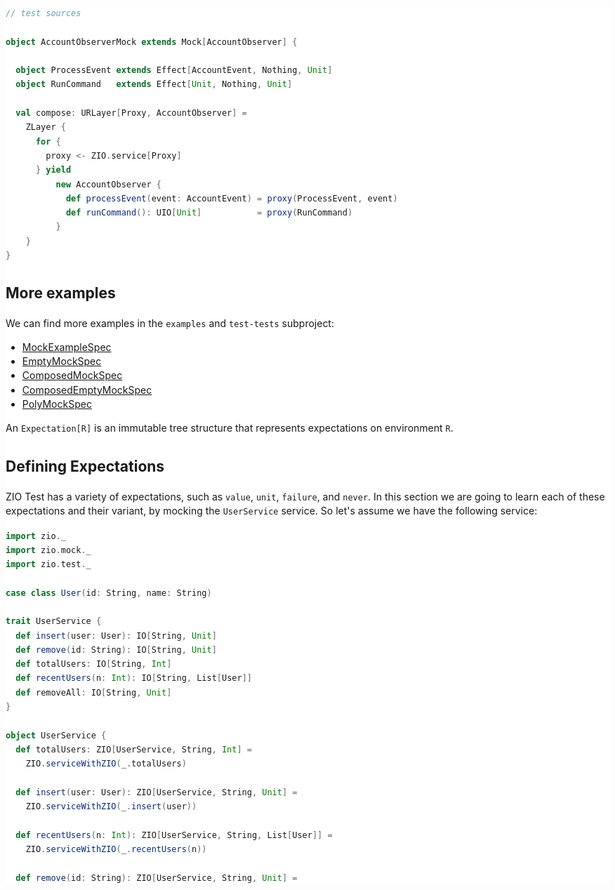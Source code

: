 ```scala mdoc:silent:nest
// test sources

object AccountObserverMock extends Mock[AccountObserver] {

  object ProcessEvent extends Effect[AccountEvent, Nothing, Unit]
  object RunCommand   extends Effect[Unit, Nothing, Unit]

  val compose: URLayer[Proxy, AccountObserver] =
    ZLayer {
      for {
        proxy <- ZIO.service[Proxy]
      } yield
          new AccountObserver {
            def processEvent(event: AccountEvent) = proxy(ProcessEvent, event)
            def runCommand(): UIO[Unit]           = proxy(RunCommand)
          }
    }
}
```

## More examples

We can find more examples in the `examples` and `test-tests` subproject:

- [MockExampleSpec][link-gh-mock-example-spec]
- [EmptyMockSpec][link-gh-empty-mock-spec]
- [ComposedMockSpec][link-gh-composed-mock-spec]
- [ComposedEmptyMockSpec][link-gh-composed-empty-mock-spec]
- [PolyMockSpec][link-gh-poly-mock-spec]

[doc-contextual-types]: ../../reference/contextual/index.md
[link-sls-6.26.1]: https://scala-lang.org/files/archive/spec/2.13/06-expressions.html#value-conversions
[link-test-doubles]: https://martinfowler.com/articles/mocksArentStubs.html
[link-gh-mock-example-spec]: https://github.com/zio/zio/blob/master/examples/shared/src/test/scala/zio/examples/test/MockExampleSpec.scala
[link-gh-empty-mock-spec]: https://github.com/zio/zio/blob/master/test-tests/shared/src/test/scala/zio/test/mock/EmptyMockSpec.scala
[link-gh-composed-mock-spec]: https://github.com/zio/zio/blob/master/test-tests/shared/src/test/scala/zio/test/mock/ComposedMockSpec.scala
[link-gh-composed-empty-mock-spec]: https://github.com/zio/zio/blob/master/test-tests/shared/src/test/scala/zio/test/mock/ComposedEmptyMockSpec.scala
[link-gh-poly-mock-spec]: https://github.com/zio/zio/blob/master/test-tests/shared/src/test/scala/zio/test/mock/PolyMockSpec.scala

An `Expectation[R]` is an immutable tree structure that represents expectations on environment `R`.

## Defining Expectations

ZIO Test has a variety of expectations, such as `value`, `unit`, `failure`, and `never`. In this section we are going to learn each of these expectations and their variant, by mocking the `UserService` service. So let's assume we have the following service:

```scala mdoc:silent
import zio._
import zio.mock._
import zio.test._

case class User(id: String, name: String)

trait UserService {
  def insert(user: User): IO[String, Unit]
  def remove(id: String): IO[String, Unit]
  def totalUsers: IO[String, Int]
  def recentUsers(n: Int): IO[String, List[User]]
  def removeAll: IO[String, Unit]
}

object UserService {
  def totalUsers: ZIO[UserService, String, Int] =
    ZIO.serviceWithZIO(_.totalUsers)

  def insert(user: User): ZIO[UserService, String, Unit] =
    ZIO.serviceWithZIO(_.insert(user))

  def recentUsers(n: Int): ZIO[UserService, String, List[User]] =
    ZIO.serviceWithZIO(_.recentUsers(n))

  def remove(id: String): ZIO[UserService, String, Unit] =
```